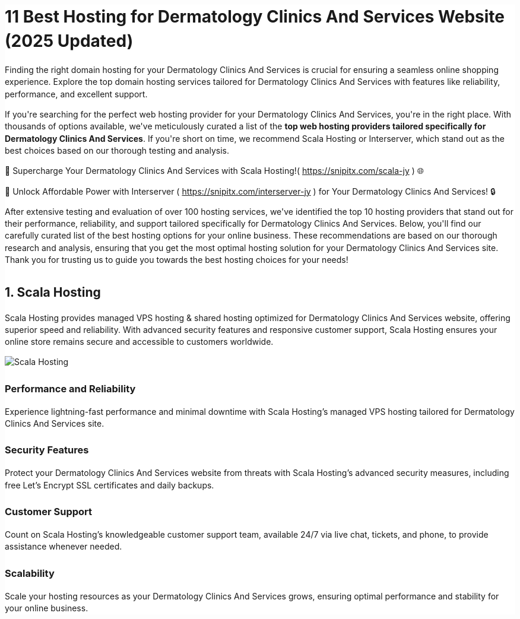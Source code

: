 # 11 Best Hosting for Dermatology Clinics And Services Website (2025 Updated)

Finding the right domain hosting for your Dermatology Clinics And Services is crucial for ensuring a seamless online shopping experience. Explore the top domain hosting services tailored for Dermatology Clinics And Services with features like reliability, performance, and excellent support.

If you're searching for the perfect web hosting provider for your Dermatology Clinics And Services, you're in the right place. With thousands of options available, we've meticulously curated a list of the **top web hosting providers tailored specifically for Dermatology Clinics And Services**. If you're short on time, we recommend Scala Hosting or Interserver, which stand out as the best choices based on our thorough testing and analysis.

🚀 Supercharge Your Dermatology Clinics And Services with Scala Hosting!( https://snipitx.com/scala-jy ) 🌐 

💸 Unlock Affordable Power with Interserver ( https://snipitx.com/interserver-jy ) for Your Dermatology Clinics And Services! 🔒

After extensive testing and evaluation of over 100 hosting services, we've identified the top 10 hosting providers that stand out for their performance, reliability, and support tailored specifically for Dermatology Clinics And Services. Below, you'll find our carefully curated list of the best hosting options for your online business. These recommendations are based on our thorough research and analysis, ensuring that you get the most optimal hosting solution for your Dermatology Clinics And Services site. Thank you for trusting us to guide you towards the best hosting choices for your needs!

## 1. Scala Hosting

Scala Hosting provides managed VPS hosting & shared hosting optimized for Dermatology Clinics And Services website, offering superior speed and reliability. With advanced security features and responsive customer support, Scala Hosting ensures your online store remains secure and accessible to customers worldwide.

![Scala Hosting](https://i.imgur.com/uJ5JIK3.png "Scala Web Hosting")

### Performance and Reliability
Experience lightning-fast performance and minimal downtime with Scala Hosting’s managed VPS hosting tailored for Dermatology Clinics And Services site.

### Security Features
Protect your Dermatology Clinics And Services website from threats with Scala Hosting’s advanced security measures, including free Let’s Encrypt SSL certificates and daily backups.

### Customer Support
Count on Scala Hosting’s knowledgeable customer support team, available 24/7 via live chat, tickets, and phone, to provide assistance whenever needed.

### Scalability
Scale your hosting resources as your Dermatology Clinics And Services grows, ensuring optimal performance and stability for your online business.

